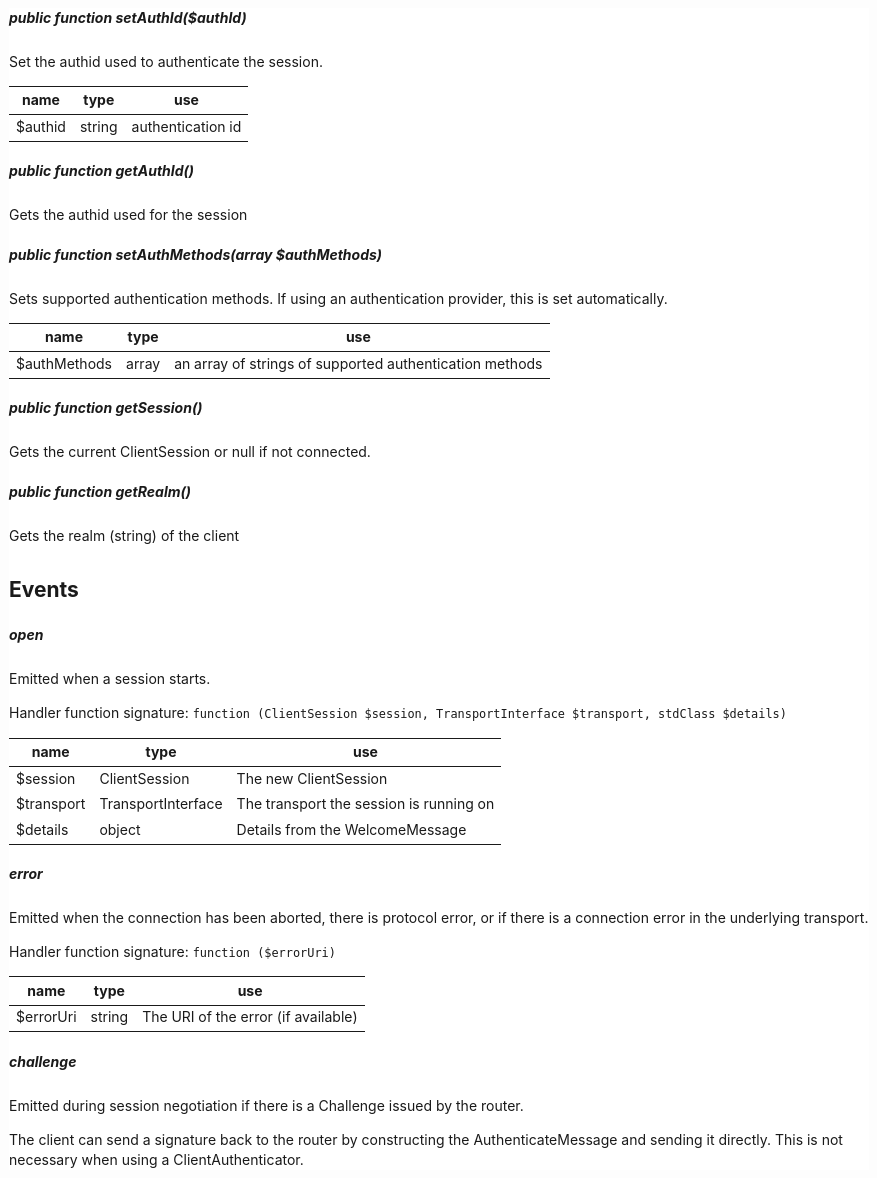 ##### public function setAuthId($authId)
Set the authid used to authenticate the session.

name | type | use
--- | --- | ---
$authid | string | authentication id

##### public function getAuthId()
Gets the authid used for the session

##### public function setAuthMethods(array $authMethods)
Sets supported authentication methods. If using an authentication provider, this is set automatically.

name | type | use
--- | --- | ---
$authMethods | array | an array of strings of supported authentication methods

##### public function getSession()
Gets the current ClientSession or null if not connected.

##### public function getRealm()
Gets the realm (string) of the client

## Events

##### open
Emitted when a session starts.

Handler function signature: ```function (ClientSession $session, TransportInterface $transport, stdClass $details)```

name | type | use
--- | --- | ---
$session | ClientSession | The new ClientSession
$transport | TransportInterface | The transport the session is running on
$details | object | Details from the WelcomeMessage

##### error
Emitted when the connection has been aborted, there is protocol error, or if there is a connection error in the
underlying transport.

Handler function signature: ```function ($errorUri)```

name | type | use
--- | --- | ---
$errorUri | string | The URI of the error (if available)

##### challenge
Emitted during session negotiation if there is a Challenge issued by the router.

The client can send a signature back to the router by constructing the AuthenticateMessage and sending it directly.
This is not necessary when using a ClientAuthenticator.
